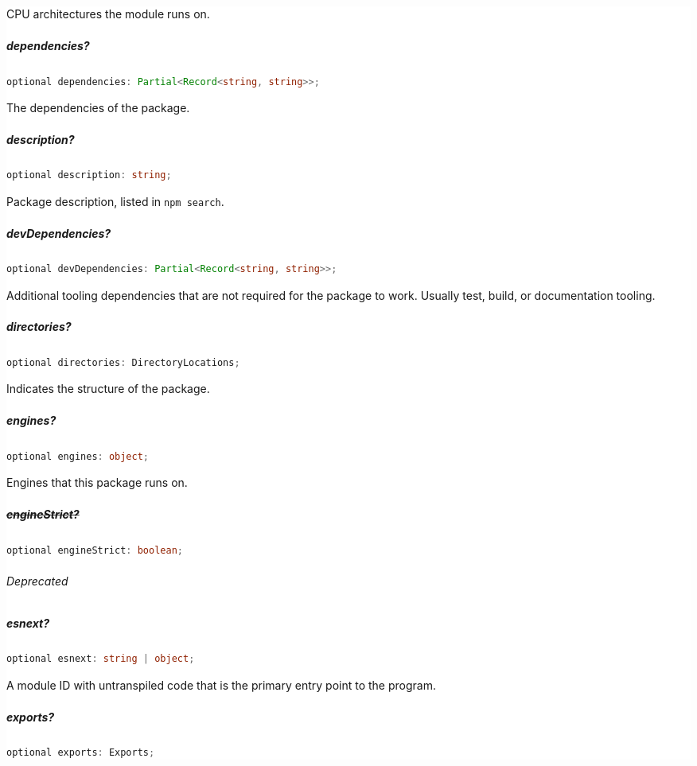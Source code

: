CPU architectures the module runs on.

##### dependencies?

```ts
optional dependencies: Partial<Record<string, string>>;
```

The dependencies of the package.

##### description?

```ts
optional description: string;
```

Package description, listed in `npm search`.

##### devDependencies?

```ts
optional devDependencies: Partial<Record<string, string>>;
```

Additional tooling dependencies that are not required for the package to work. Usually test, build, or documentation tooling.

##### directories?

```ts
optional directories: DirectoryLocations;
```

Indicates the structure of the package.

##### engines?

```ts
optional engines: object;
```

Engines that this package runs on.

##### ~~engineStrict?~~

```ts
optional engineStrict: boolean;
```

###### Deprecated

##### esnext?

```ts
optional esnext: string | object;
```

A module ID with untranspiled code that is the primary entry point to the program.

##### exports?

```ts
optional exports: Exports;
```
